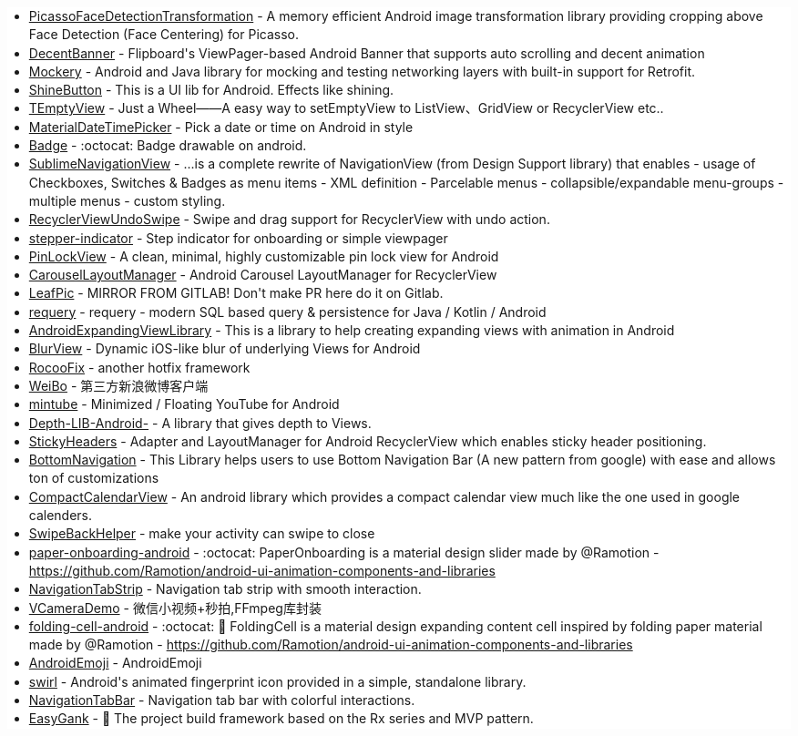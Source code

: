 - [PicassoFaceDetectionTransformation](https://github.com/aryarohit07/PicassoFaceDetectionTransformation) - A memory efficient Android image transformation library providing cropping above Face Detection (Face Centering) for Picasso.
- [DecentBanner](https://github.com/chengdazhi/DecentBanner) - Flipboard's ViewPager-based Android Banner that supports auto scrolling and decent animation
- [Mockery](https://github.com/VictorAlbertos/Mockery) - Android and Java library for mocking and testing networking layers with built-in support for Retrofit.
- [ShineButton](https://github.com/ChadCSong/ShineButton) - This is a UI lib for Android. Effects like shining.
- [TEmptyView](https://github.com/barryhappy/TEmptyView) - Just a Wheel——A easy way to setEmptyView to ListView、GridView or RecyclerView etc..
- [MaterialDateTimePicker](https://github.com/wdullaer/MaterialDateTimePicker) - Pick a date or time on Android in style
- [Badge](https://github.com/nekocode/Badge) - :octocat: Badge drawable on android.
- [SublimeNavigationView](https://github.com/vikramkakkar/SublimeNavigationView) - ...is a complete rewrite of NavigationView (from Design Support library) that enables - usage of Checkboxes, Switches & Badges as menu items - XML definition - Parcelable menus - collapsible/expandable menu-groups - multiple menus - custom styling.
- [RecyclerViewUndoSwipe](https://github.com/HoneyNeutrons/RecyclerViewUndoSwipe) - Swipe and drag support for RecyclerView with undo action.
- [stepper-indicator](https://github.com/badoualy/stepper-indicator) - Step indicator for onboarding or simple viewpager
- [PinLockView](https://github.com/aritraroy/PinLockView) - A clean, minimal, highly customizable pin lock view for Android
- [CarouselLayoutManager](https://github.com/Azoft/CarouselLayoutManager) - Android Carousel LayoutManager for RecyclerView
- [LeafPic](https://github.com/HoraApps/LeafPic) - MIRROR FROM GITLAB! Don't make PR here do it on Gitlab.
- [requery](https://github.com/requery/requery) - requery - modern SQL based query & persistence for Java / Kotlin / Android
- [AndroidExpandingViewLibrary](https://github.com/diegodobelo/AndroidExpandingViewLibrary) - This is a library to help creating expanding views with animation in Android
- [BlurView](https://github.com/Dimezis/BlurView) - Dynamic iOS-like blur of underlying Views for Android
- [RocooFix](https://github.com/dodola/RocooFix) - another hotfix framework
- [WeiBo](https://github.com/wenmingvs/WeiBo) - 第三方新浪微博客户端
- [mintube](https://github.com/imshyam/mintube) - Minimized / Floating YouTube for Android
- [Depth-LIB-Android-](https://github.com/danielzeller/Depth-LIB-Android-) - A library that gives depth to Views.
- [StickyHeaders](https://github.com/ShamylZakariya/StickyHeaders) - Adapter and LayoutManager for Android RecyclerView which enables sticky header positioning.
- [BottomNavigation](https://github.com/Ashok-Varma/BottomNavigation) - This Library helps users to use Bottom Navigation Bar (A new pattern from google) with ease and allows ton of customizations
- [CompactCalendarView](https://github.com/SundeepK/CompactCalendarView) - An android library which provides a compact calendar view much like the one used in google calenders.
- [SwipeBackHelper](https://github.com/Jude95/SwipeBackHelper) - make your activity can swipe to close
- [paper-onboarding-android](https://github.com/Ramotion/paper-onboarding-android) - :octocat: PaperOnboarding is a material design slider made by @Ramotion - https://github.com/Ramotion/android-ui-animation-components-and-libraries
- [NavigationTabStrip](https://github.com/Devlight/NavigationTabStrip) - Navigation tab strip with smooth interaction.
- [VCameraDemo](https://github.com/motianhuo/VCameraDemo) - 微信小视频+秒拍,FFmpeg库封装
- [folding-cell-android](https://github.com/Ramotion/folding-cell-android) - :octocat: 📃  FoldingCell is a material design expanding content cell inspired by folding paper material made by @Ramotion - https://github.com/Ramotion/android-ui-animation-components-and-libraries
- [AndroidEmoji](https://github.com/w446108264/AndroidEmoji) - AndroidEmoji
- [swirl](https://github.com/mattprecious/swirl) - Android's animated fingerprint icon provided in a simple, standalone library.
- [NavigationTabBar](https://github.com/Devlight/NavigationTabBar) - Navigation tab bar with colorful interactions.
- [EasyGank](https://github.com/CaMnter/EasyGank) - 💊 The project build framework based on the Rx series and MVP pattern.